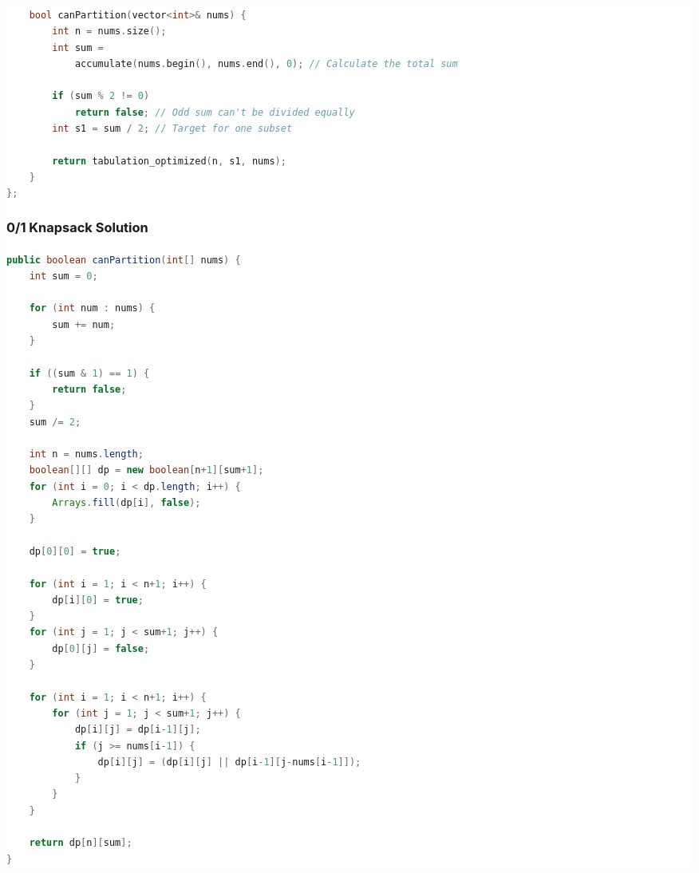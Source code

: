 ```cpp
    bool canPartition(vector<int>& nums) {
        int n = nums.size();
        int sum =
            accumulate(nums.begin(), nums.end(), 0); // Calculate the total sum

        if (sum % 2 != 0)
            return false; // Odd sum can't be divided equally
        int s1 = sum / 2; // Target for one subset

        return tabulation_optimized(n, s1, nums);
    }
};
```

### 0/1 Knapsack Solution

```java
public boolean canPartition(int[] nums) {
    int sum = 0;

    for (int num : nums) {
        sum += num;
    }

    if ((sum & 1) == 1) {
        return false;
    }
    sum /= 2;

    int n = nums.length;
    boolean[][] dp = new boolean[n+1][sum+1];
    for (int i = 0; i < dp.length; i++) {
        Arrays.fill(dp[i], false);
    }

    dp[0][0] = true;

    for (int i = 1; i < n+1; i++) {
        dp[i][0] = true;
    }
    for (int j = 1; j < sum+1; j++) {
        dp[0][j] = false;
    }

    for (int i = 1; i < n+1; i++) {
        for (int j = 1; j < sum+1; j++) {
            dp[i][j] = dp[i-1][j];
            if (j >= nums[i-1]) {
                dp[i][j] = (dp[i][j] || dp[i-1][j-nums[i-1]]);
            }
        }
    }

    return dp[n][sum];
}
```
